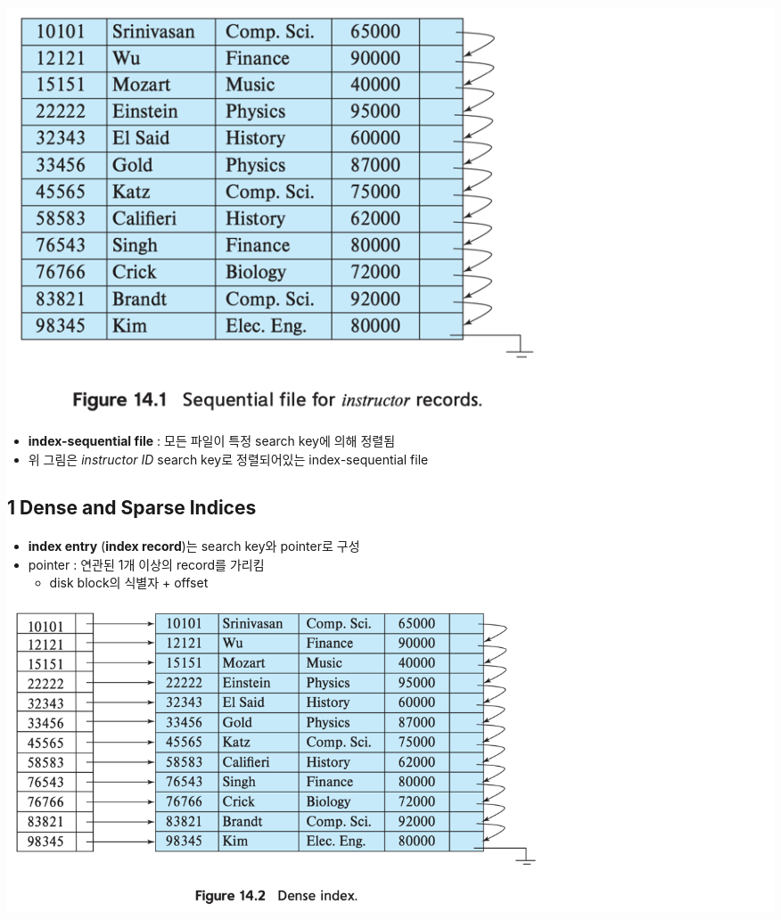<img src="img_2.png"  width="70%"/>

- **index-sequential file** : 모든 파일이 특정 search key에 의해 정렬됨
- 위 그림은 _instructor ID_ search key로 정렬되어있는 index-sequential file

## 1 Dense and Sparse Indices

- **index entry** (**index record**)는 search key와 pointer로 구성
- pointer : 연관된 1개 이상의 record를 가리킴
    - disk block의 식별자 + offset

<img src="img_3.png"  width="70%"/>
